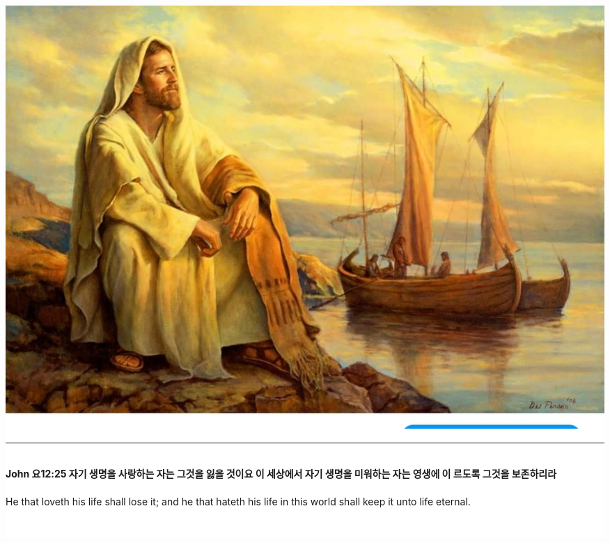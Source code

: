   <div class="image-container">
    <img src='../../pictures/picture_67.jpg'>
  </div>
</div>

---

<div class="columns">
  <div class="scriptures">
    <br>
    <div class="scripture">
      <b>John 요12:25 자기 생명을 사랑하는 자는 그것을 잃을 것이요 이 세상에서 자기 생명을 미워하는 자는 영생에 이 르도록 그것을 보존하리라 
      </b>
    </div>
    <br>
    <div class="scripture">He that loveth his life shall lose it; and he that hateth his life in this world shall keep it unto life eternal. 
    </div>
    <br>
    <div class="scripture">
      <b>
      </b>
    </div>
    <br>
    <div class="scripture">
    </div>         
  </div>
  <div class="image-container">